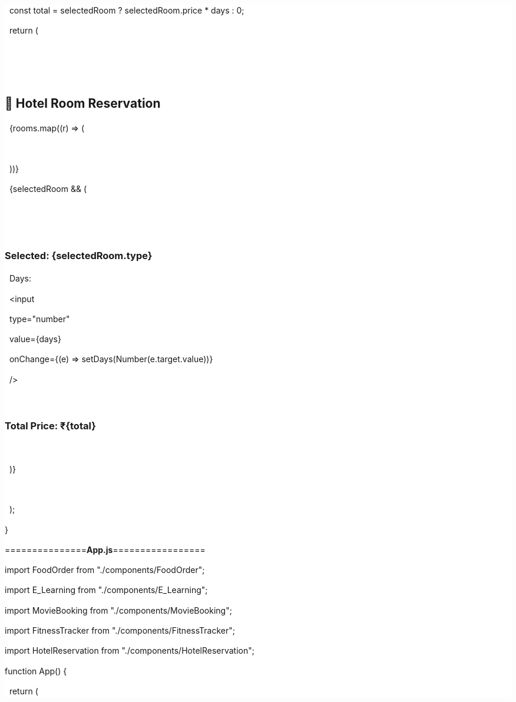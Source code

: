 

&nbsp; const total = selectedRoom ? selectedRoom.price \* days : 0;



&nbsp; return (

&nbsp;   <div>

&nbsp;     <h2>🏨 Hotel Room Reservation</h2>

&nbsp;     {rooms.map((r) => (

&nbsp;       <RoomCard key={r.id} room={r} selectRoom={setSelectedRoom} />

&nbsp;     ))}

&nbsp;     {selectedRoom \&\& (

&nbsp;       <div>

&nbsp;         <h3>Selected: {selectedRoom.type}</h3>

&nbsp;         <label>Days: </label>

&nbsp;         <input

&nbsp;           type="number"

&nbsp;           value={days}

&nbsp;           onChange={(e) => setDays(Number(e.target.value))}

&nbsp;         />

&nbsp;         <h3>Total Price: ₹{total}</h3>

&nbsp;       </div>

&nbsp;     )}

&nbsp;   </div>

&nbsp; );

}



===============**App.js**=================



import FoodOrder from "./components/FoodOrder";

import E\_Learning from "./components/E\_Learning";

import MovieBooking from "./components/MovieBooking";

import FitnessTracker from "./components/FitnessTracker";

import HotelReservation from "./components/HotelReservation";



function App() {

&nbsp; return (

